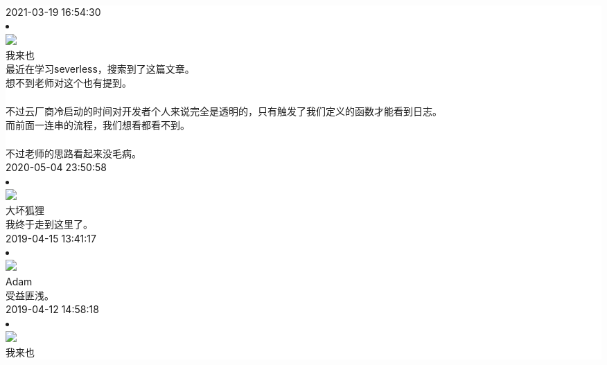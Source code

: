   </div>
  <div class="_3klNVc4Z_0">
    <div class="_3Hkula0k_0">2021-03-19 16:54:30</div>
  </div>
</div>
</div>
</li>
<li>
<div class="_2sjJGcOH_0"><img src="https://static001.geekbang.org/account/avatar/00/12/64/05/6989dce6.jpg"
  class="_3FLYR4bF_0">
<div class="_36ChpWj4_0">
  <div class="_2zFoi7sd_0"><span>我来也</span>
  </div>
  <div class="_2_QraFYR_0">最近在学习severless，搜索到了这篇文章。<br>想不到老师对这个也有提到。<br><br>不过云厂商冷启动的时间对开发者个人来说完全是透明的，只有触发了我们定义的函数才能看到日志。<br>而前面一连串的流程，我们想看都看不到。<br><br>不过老师的思路看起来没毛病。</div>
  <div class="_10o3OAxT_0">
    
  </div>
  <div class="_3klNVc4Z_0">
    <div class="_3Hkula0k_0">2020-05-04 23:50:58</div>
  </div>
</div>
</div>
</li>
<li>
<div class="_2sjJGcOH_0"><img src="https://static001.geekbang.org/account/avatar/00/14/3a/6e/e39e90ca.jpg"
  class="_3FLYR4bF_0">
<div class="_36ChpWj4_0">
  <div class="_2zFoi7sd_0"><span>大坏狐狸</span>
  </div>
  <div class="_2_QraFYR_0">我终于走到这里了。</div>
  <div class="_10o3OAxT_0">
    
  </div>
  <div class="_3klNVc4Z_0">
    <div class="_3Hkula0k_0">2019-04-15 13:41:17</div>
  </div>
</div>
</div>
</li>
<li>
<div class="_2sjJGcOH_0"><img src="https://static001.geekbang.org/account/avatar/00/13/ec/21/b0fe1bfd.jpg"
  class="_3FLYR4bF_0">
<div class="_36ChpWj4_0">
  <div class="_2zFoi7sd_0"><span>Adam</span>
  </div>
  <div class="_2_QraFYR_0">受益匪浅。</div>
  <div class="_10o3OAxT_0">
    
  </div>
  <div class="_3klNVc4Z_0">
    <div class="_3Hkula0k_0">2019-04-12 14:58:18</div>
  </div>
</div>
</div>
</li>
<li>
<div class="_2sjJGcOH_0"><img src="https://static001.geekbang.org/account/avatar/00/12/64/05/6989dce6.jpg"
  class="_3FLYR4bF_0">
<div class="_36ChpWj4_0">
  <div class="_2zFoi7sd_0"><span>我来也</span>
  </div>